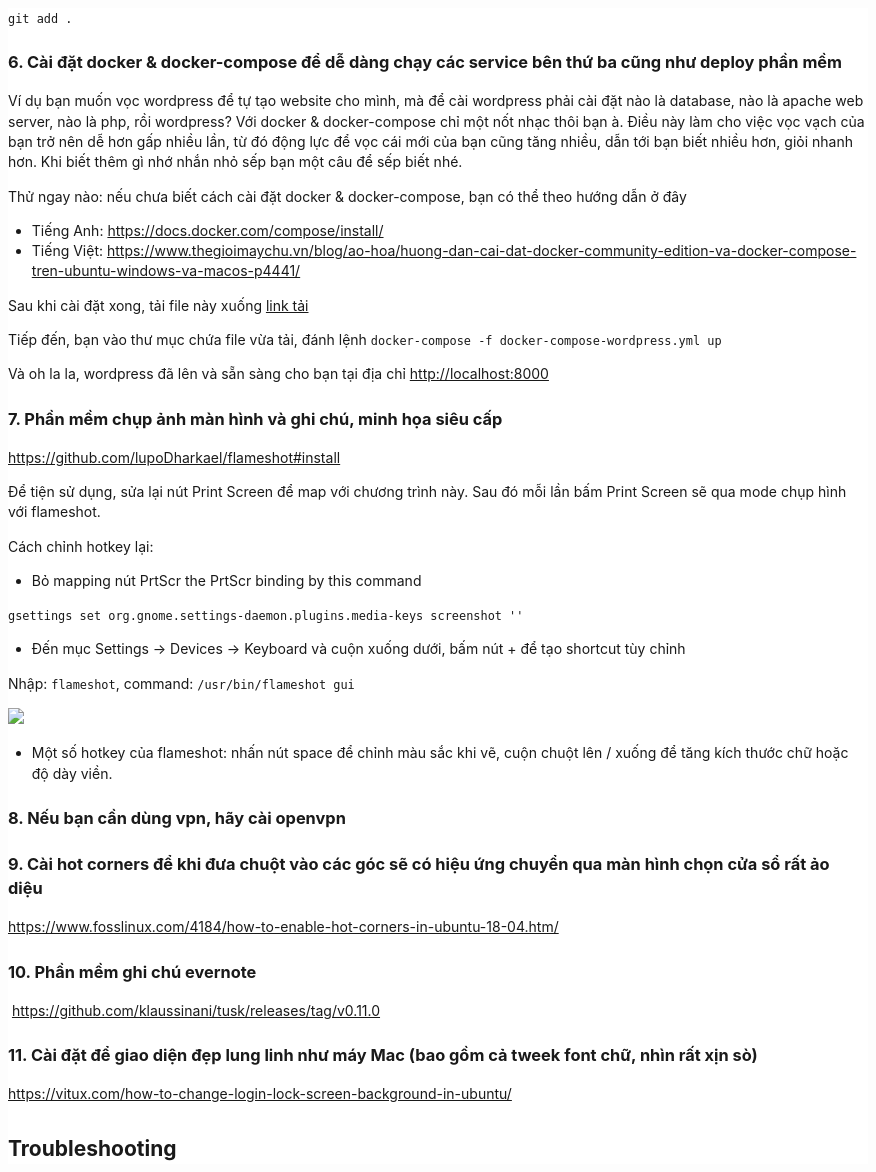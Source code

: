```git add .```
### 6. Cài đặt docker & docker-compose để dễ dàng chạy các service bên thứ ba cũng như deploy phần mềm

Ví dụ bạn muốn vọc wordpress để tự tạo website cho mình, mà để cài wordpress phải cài đặt nào là database, nào là apache web server, nào là php, rồi wordpress? Với docker & docker-compose chỉ một nốt nhạc thôi bạn à. Điều này làm cho việc vọc vạch của bạn trở nên dễ hơn gấp nhiều lần, từ đó động lực để vọc cái mới của bạn cũng tăng nhiều, dẫn tới bạn biết nhiều hơn, giỏi nhanh hơn. Khi biết thêm gì nhớ nhắn nhỏ sếp bạn một câu để sếp biết nhé.

Thử ngay nào: nếu chưa biết cách cài đặt docker & docker-compose, bạn có thể theo hướng dẫn ở đây 
* Tiếng Anh: https://docs.docker.com/compose/install/
* Tiếng Việt: https://www.thegioimaychu.vn/blog/ao-hoa/huong-dan-cai-dat-docker-community-edition-va-docker-compose-tren-ubuntu-windows-va-macos-p4441/

Sau khi cài đặt xong, tải file này xuống [link tải](/src-ref/docker-compose-wordpress.yml)

Tiếp đến, bạn vào thư mục chứa file vừa tải, đánh lệnh ```docker-compose -f docker-compose-wordpress.yml up```

Và oh la la, wordpress đã lên và sẵn sàng cho bạn tại địa chỉ [http://localhost:8000](http://localhost:8000)

### 7. Phần mềm chụp ảnh màn hình và ghi chú, minh họa siêu cấp

https://github.com/lupoDharkael/flameshot#install

Để tiện sử dụng, sửa lại nút Print Screen để map với chương trình này. Sau đó mỗi lần bấm Print Screen sẽ qua mode chụp hình với flameshot.

Cách chỉnh hotkey lại:

* Bỏ mapping nút PrtScr the PrtScr binding by this command

```gsettings set org.gnome.settings-daemon.plugins.media-keys screenshot ''```
* Đến mục Settings -> Devices -> Keyboard và cuộn xuống dưới, bấm nút + để tạo shortcut tùy chỉnh

Nhập: ```flameshot```, command: ```/usr/bin/flameshot gui```

![](/img/screenshot-flameshot.png)

* Một số hotkey của flameshot: nhấn nút space để chỉnh màu sắc khi vẽ, cuộn chuột lên / xuống để tăng kích thước chữ hoặc độ dày viền.


### 8. Nếu bạn cần dùng vpn, hãy cài openvpn

### 9. Cài hot corners để khi đưa chuột vào các góc sẽ có hiệu ứng chuyển qua màn hình chọn cửa sổ rất ảo diệu

https://www.fosslinux.com/4184/how-to-enable-hot-corners-in-ubuntu-18-04.htm/


### 10. Phần mềm ghi chú evernote

 https://github.com/klaussinani/tusk/releases/tag/v0.11.0


### 11. Cài đặt để giao diện đẹp lung linh như máy Mac (bao gồm cả tweek font chữ, nhìn rất xịn sò)

https://vitux.com/how-to-change-login-lock-screen-background-in-ubuntu/


## Troubleshooting
```